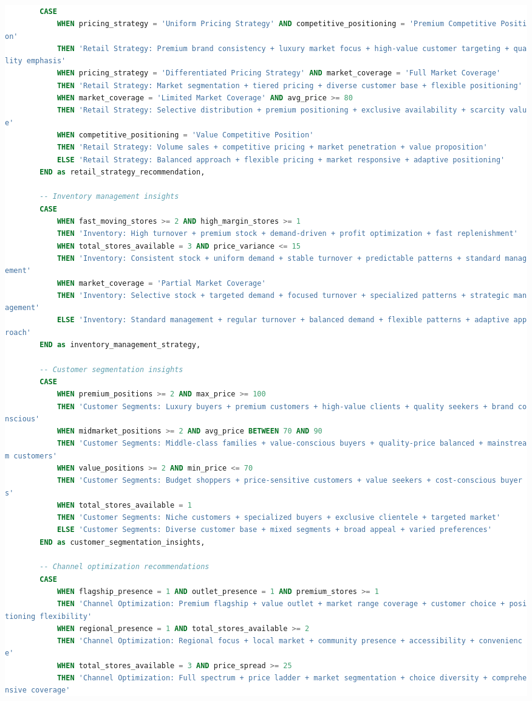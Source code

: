 ```sql
        CASE 
            WHEN pricing_strategy = 'Uniform Pricing Strategy' AND competitive_positioning = 'Premium Competitive Position'
            THEN 'Retail Strategy: Premium brand consistency + luxury market focus + high-value customer targeting + quality emphasis'
            WHEN pricing_strategy = 'Differentiated Pricing Strategy' AND market_coverage = 'Full Market Coverage'
            THEN 'Retail Strategy: Market segmentation + tiered pricing + diverse customer base + flexible positioning'
            WHEN market_coverage = 'Limited Market Coverage' AND avg_price >= 80
            THEN 'Retail Strategy: Selective distribution + premium positioning + exclusive availability + scarcity value'
            WHEN competitive_positioning = 'Value Competitive Position'
            THEN 'Retail Strategy: Volume sales + competitive pricing + market penetration + value proposition'
            ELSE 'Retail Strategy: Balanced approach + flexible pricing + market responsive + adaptive positioning'
        END as retail_strategy_recommendation,
        
        -- Inventory management insights
        CASE 
            WHEN fast_moving_stores >= 2 AND high_margin_stores >= 1
            THEN 'Inventory: High turnover + premium stock + demand-driven + profit optimization + fast replenishment'
            WHEN total_stores_available = 3 AND price_variance <= 15
            THEN 'Inventory: Consistent stock + uniform demand + stable turnover + predictable patterns + standard management'
            WHEN market_coverage = 'Partial Market Coverage'
            THEN 'Inventory: Selective stock + targeted demand + focused turnover + specialized patterns + strategic management'
            ELSE 'Inventory: Standard management + regular turnover + balanced demand + flexible patterns + adaptive approach'
        END as inventory_management_strategy,
        
        -- Customer segmentation insights
        CASE 
            WHEN premium_positions >= 2 AND max_price >= 100
            THEN 'Customer Segments: Luxury buyers + premium customers + high-value clients + quality seekers + brand conscious'
            WHEN midmarket_positions >= 2 AND avg_price BETWEEN 70 AND 90
            THEN 'Customer Segments: Middle-class families + value-conscious buyers + quality-price balanced + mainstream customers'
            WHEN value_positions >= 2 AND min_price <= 70
            THEN 'Customer Segments: Budget shoppers + price-sensitive customers + value seekers + cost-conscious buyers'
            WHEN total_stores_available = 1
            THEN 'Customer Segments: Niche customers + specialized buyers + exclusive clientele + targeted market'
            ELSE 'Customer Segments: Diverse customer base + mixed segments + broad appeal + varied preferences'
        END as customer_segmentation_insights,
        
        -- Channel optimization recommendations
        CASE 
            WHEN flagship_presence = 1 AND outlet_presence = 1 AND premium_stores >= 1
            THEN 'Channel Optimization: Premium flagship + value outlet + market range coverage + customer choice + positioning flexibility'
            WHEN regional_presence = 1 AND total_stores_available >= 2
            THEN 'Channel Optimization: Regional focus + local market + community presence + accessibility + convenience'
            WHEN total_stores_available = 3 AND price_spread >= 25
            THEN 'Channel Optimization: Full spectrum + price ladder + market segmentation + choice diversity + comprehensive coverage'
```